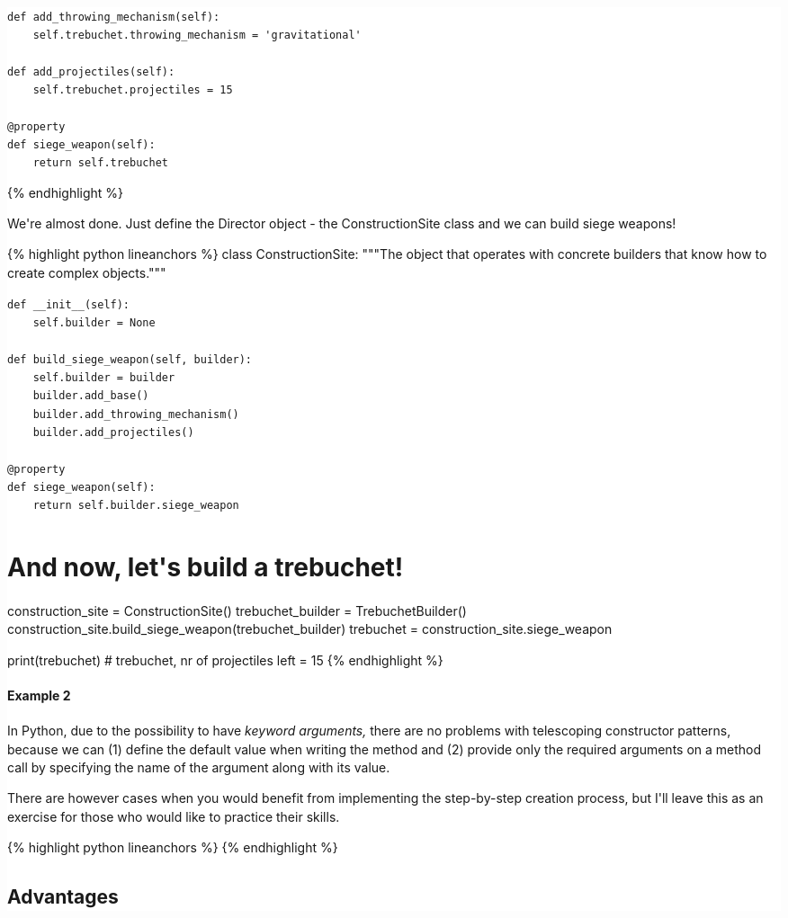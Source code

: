 
    def add_throwing_mechanism(self):
        self.trebuchet.throwing_mechanism = 'gravitational'

    def add_projectiles(self):
        self.trebuchet.projectiles = 15

    @property
    def siege_weapon(self):
        return self.trebuchet
{% endhighlight %}

We're almost done. Just define the Director object - the ConstructionSite class and we can build siege weapons!

{% highlight python lineanchors %}
class ConstructionSite:
    """The object that operates with concrete builders that know how to create 
    complex objects."""

    def __init__(self):
        self.builder = None

    def build_siege_weapon(self, builder):
        self.builder = builder
        builder.add_base()
        builder.add_throwing_mechanism()
        builder.add_projectiles()

    @property
    def siege_weapon(self):
        return self.builder.siege_weapon

# And now, let's build a trebuchet!
construction_site = ConstructionSite()
trebuchet_builder = TrebuchetBuilder()
construction_site.build_siege_weapon(trebuchet_builder)
trebuchet = construction_site.siege_weapon

print(trebuchet)  # trebuchet, nr of projectiles left = 15
{% endhighlight %}

#### Example 2

In Python, due to the possibility to have _keyword arguments,_ there are no problems with telescoping constructor patterns, because we can (1) define the default value when writing the method and (2) provide only the required arguments on a method call by specifying the name of the argument along with its value. 

There are however cases when you would benefit from implementing the step-by-step creation process, but I'll leave this as an exercise for those who would like to practice their skills.

{% highlight python lineanchors %}
{% endhighlight %}

## Advantages
